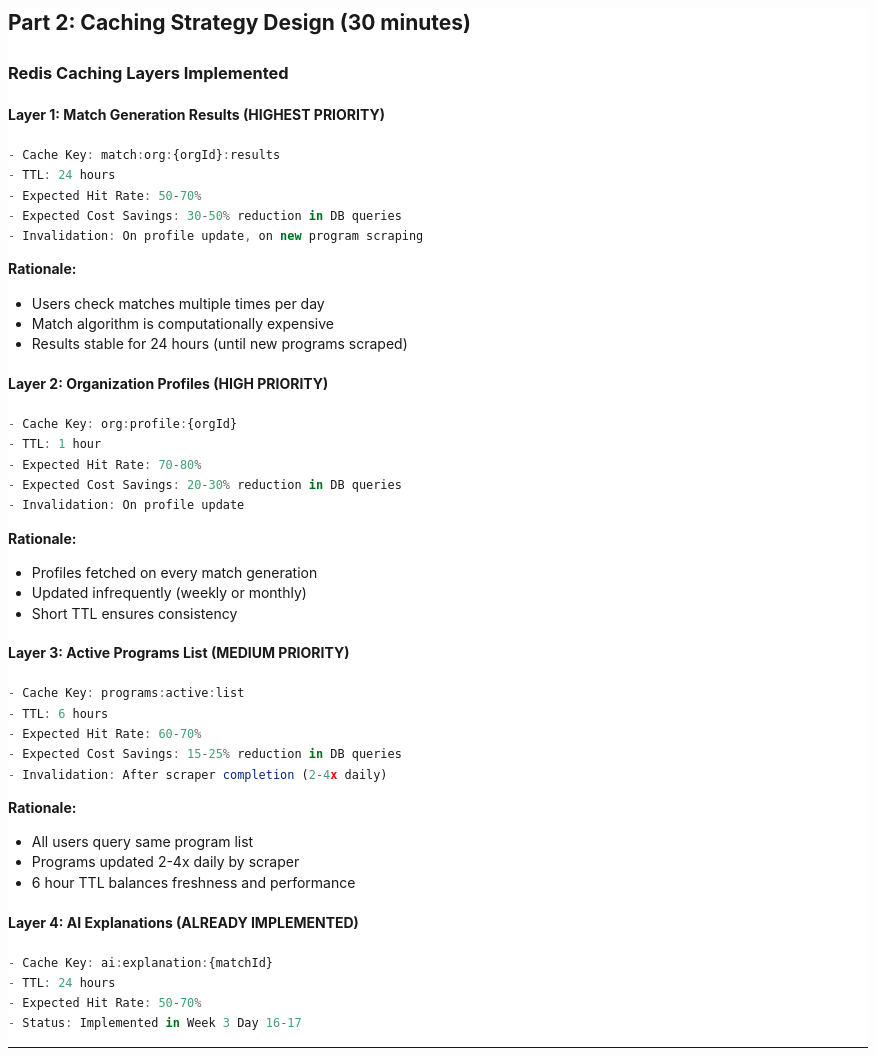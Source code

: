 ## Part 2: Caching Strategy Design (30 minutes)

### Redis Caching Layers Implemented

#### Layer 1: Match Generation Results (HIGHEST PRIORITY)
```typescript
- Cache Key: match:org:{orgId}:results
- TTL: 24 hours
- Expected Hit Rate: 50-70%
- Expected Cost Savings: 30-50% reduction in DB queries
- Invalidation: On profile update, on new program scraping
```

**Rationale:**
- Users check matches multiple times per day
- Match algorithm is computationally expensive
- Results stable for 24 hours (until new programs scraped)

#### Layer 2: Organization Profiles (HIGH PRIORITY)
```typescript
- Cache Key: org:profile:{orgId}
- TTL: 1 hour
- Expected Hit Rate: 70-80%
- Expected Cost Savings: 20-30% reduction in DB queries
- Invalidation: On profile update
```

**Rationale:**
- Profiles fetched on every match generation
- Updated infrequently (weekly or monthly)
- Short TTL ensures consistency

#### Layer 3: Active Programs List (MEDIUM PRIORITY)
```typescript
- Cache Key: programs:active:list
- TTL: 6 hours
- Expected Hit Rate: 60-70%
- Expected Cost Savings: 15-25% reduction in DB queries
- Invalidation: After scraper completion (2-4x daily)
```

**Rationale:**
- All users query same program list
- Programs updated 2-4x daily by scraper
- 6 hour TTL balances freshness and performance

#### Layer 4: AI Explanations (ALREADY IMPLEMENTED)
```typescript
- Cache Key: ai:explanation:{matchId}
- TTL: 24 hours
- Expected Hit Rate: 50-70%
- Status: Implemented in Week 3 Day 16-17
```

---